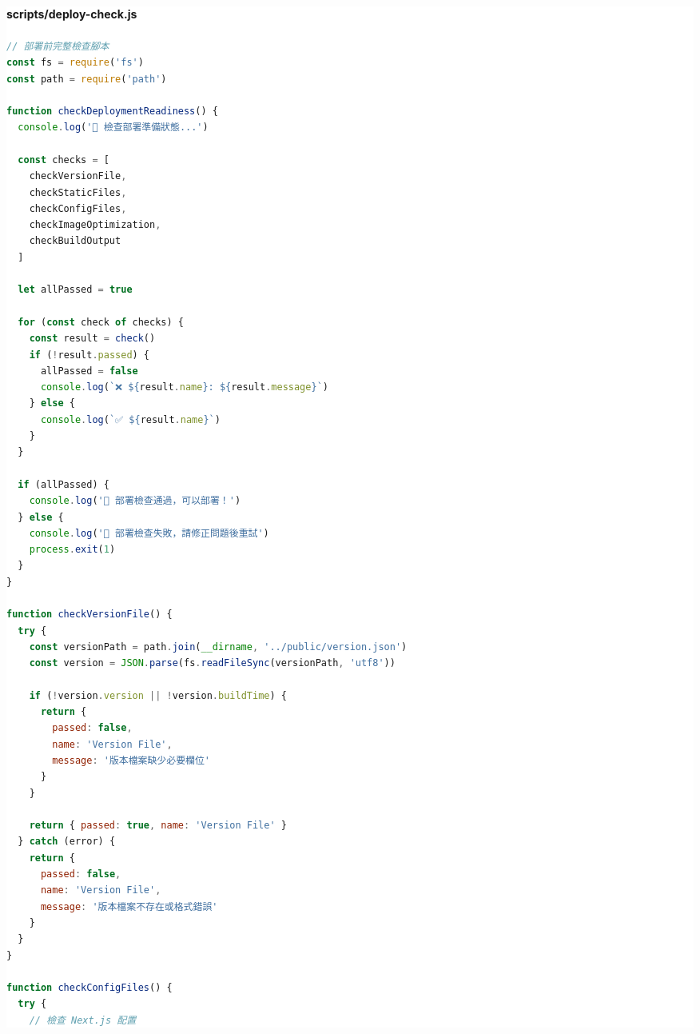 #### scripts/deploy-check.js
```javascript
// 部署前完整檢查腳本
const fs = require('fs')
const path = require('path')

function checkDeploymentReadiness() {
  console.log('🚀 檢查部署準備狀態...')
  
  const checks = [
    checkVersionFile,
    checkStaticFiles,
    checkConfigFiles,
    checkImageOptimization,
    checkBuildOutput
  ]
  
  let allPassed = true
  
  for (const check of checks) {
    const result = check()
    if (!result.passed) {
      allPassed = false
      console.log(`❌ ${result.name}: ${result.message}`)
    } else {
      console.log(`✅ ${result.name}`)
    }
  }
  
  if (allPassed) {
    console.log('🎉 部署檢查通過，可以部署！')
  } else {
    console.log('🚫 部署檢查失敗，請修正問題後重試')
    process.exit(1)
  }
}

function checkVersionFile() {
  try {
    const versionPath = path.join(__dirname, '../public/version.json')
    const version = JSON.parse(fs.readFileSync(versionPath, 'utf8'))
    
    if (!version.version || !version.buildTime) {
      return { 
        passed: false, 
        name: 'Version File', 
        message: '版本檔案缺少必要欄位' 
      }
    }
    
    return { passed: true, name: 'Version File' }
  } catch (error) {
    return { 
      passed: false, 
      name: 'Version File', 
      message: '版本檔案不存在或格式錯誤' 
    }
  }
}

function checkConfigFiles() {
  try {
    // 檢查 Next.js 配置
```